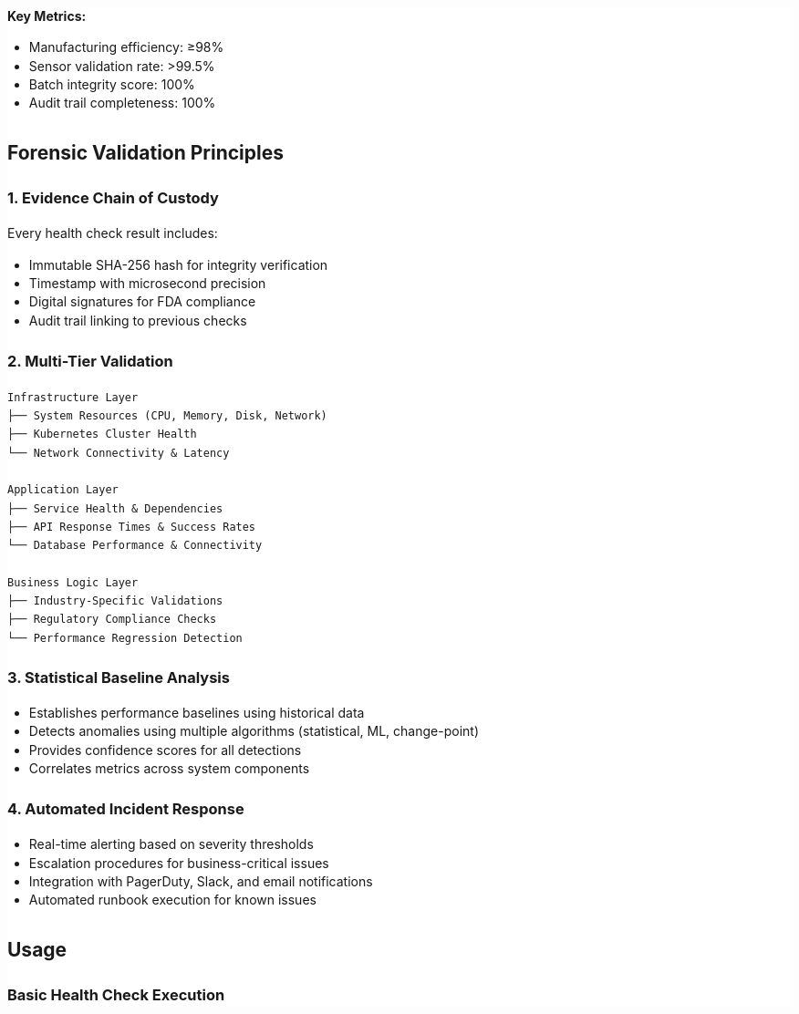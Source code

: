 **Key Metrics:**
- Manufacturing efficiency: ≥98%
- Sensor validation rate: >99.5%
- Batch integrity score: 100%
- Audit trail completeness: 100%

## Forensic Validation Principles

### 1. Evidence Chain of Custody
Every health check result includes:
- Immutable SHA-256 hash for integrity verification
- Timestamp with microsecond precision
- Digital signatures for FDA compliance
- Audit trail linking to previous checks

### 2. Multi-Tier Validation
```
Infrastructure Layer
├── System Resources (CPU, Memory, Disk, Network)
├── Kubernetes Cluster Health
└── Network Connectivity & Latency

Application Layer  
├── Service Health & Dependencies
├── API Response Times & Success Rates
└── Database Performance & Connectivity

Business Logic Layer
├── Industry-Specific Validations
├── Regulatory Compliance Checks
└── Performance Regression Detection
```

### 3. Statistical Baseline Analysis
- Establishes performance baselines using historical data
- Detects anomalies using multiple algorithms (statistical, ML, change-point)
- Provides confidence scores for all detections
- Correlates metrics across system components

### 4. Automated Incident Response
- Real-time alerting based on severity thresholds
- Escalation procedures for business-critical issues
- Integration with PagerDuty, Slack, and email notifications
- Automated runbook execution for known issues

## Usage

### Basic Health Check Execution

